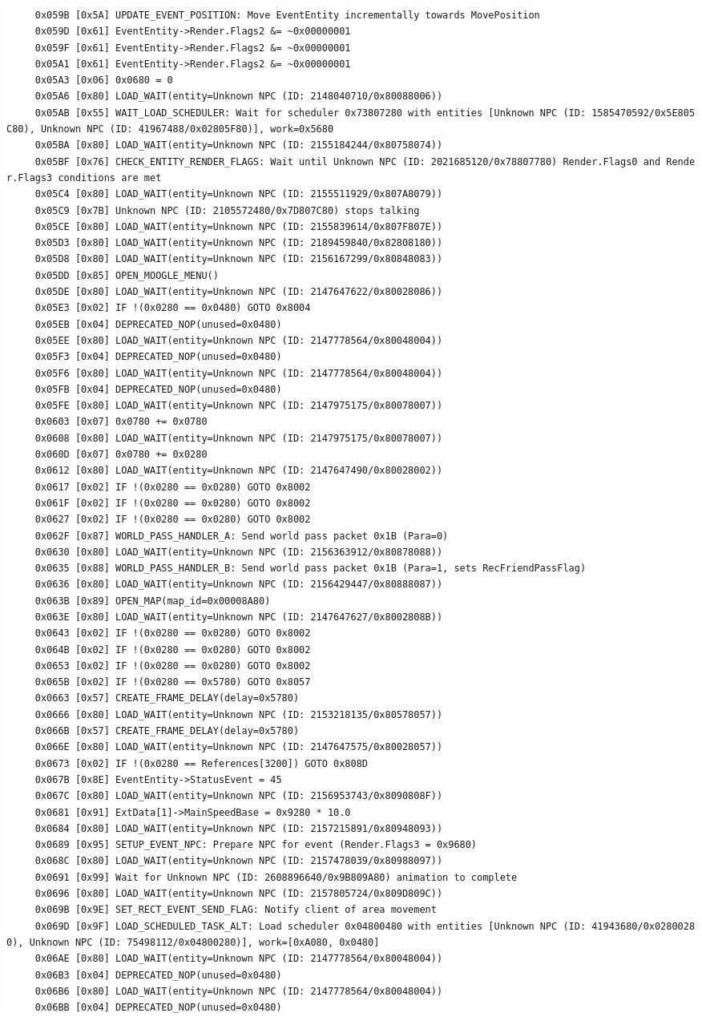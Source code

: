 ```
     0x059B [0x5A] UPDATE_EVENT_POSITION: Move EventEntity incrementally towards MovePosition
     0x059D [0x61] EventEntity->Render.Flags2 &= ~0x00000001
     0x059F [0x61] EventEntity->Render.Flags2 &= ~0x00000001
     0x05A1 [0x61] EventEntity->Render.Flags2 &= ~0x00000001
     0x05A3 [0x06] 0x0680 = 0
     0x05A6 [0x80] LOAD_WAIT(entity=Unknown NPC (ID: 2148040710/0x80088006))
     0x05AB [0x55] WAIT_LOAD_SCHEDULER: Wait for scheduler 0x73807280 with entities [Unknown NPC (ID: 1585470592/0x5E805C80), Unknown NPC (ID: 41967488/0x02805F80)], work=0x5680
     0x05BA [0x80] LOAD_WAIT(entity=Unknown NPC (ID: 2155184244/0x80758074))
     0x05BF [0x76] CHECK_ENTITY_RENDER_FLAGS: Wait until Unknown NPC (ID: 2021685120/0x78807780) Render.Flags0 and Render.Flags3 conditions are met
     0x05C4 [0x80] LOAD_WAIT(entity=Unknown NPC (ID: 2155511929/0x807A8079))
     0x05C9 [0x7B] Unknown NPC (ID: 2105572480/0x7D807C80) stops talking
     0x05CE [0x80] LOAD_WAIT(entity=Unknown NPC (ID: 2155839614/0x807F807E))
     0x05D3 [0x80] LOAD_WAIT(entity=Unknown NPC (ID: 2189459840/0x82808180))
     0x05D8 [0x80] LOAD_WAIT(entity=Unknown NPC (ID: 2156167299/0x80848083))
     0x05DD [0x85] OPEN_MOOGLE_MENU()
     0x05DE [0x80] LOAD_WAIT(entity=Unknown NPC (ID: 2147647622/0x80028086))
     0x05E3 [0x02] IF !(0x0280 == 0x0480) GOTO 0x8004
     0x05EB [0x04] DEPRECATED_NOP(unused=0x0480)
     0x05EE [0x80] LOAD_WAIT(entity=Unknown NPC (ID: 2147778564/0x80048004))
     0x05F3 [0x04] DEPRECATED_NOP(unused=0x0480)
     0x05F6 [0x80] LOAD_WAIT(entity=Unknown NPC (ID: 2147778564/0x80048004))
     0x05FB [0x04] DEPRECATED_NOP(unused=0x0480)
     0x05FE [0x80] LOAD_WAIT(entity=Unknown NPC (ID: 2147975175/0x80078007))
     0x0603 [0x07] 0x0780 += 0x0780
     0x0608 [0x80] LOAD_WAIT(entity=Unknown NPC (ID: 2147975175/0x80078007))
     0x060D [0x07] 0x0780 += 0x0280
     0x0612 [0x80] LOAD_WAIT(entity=Unknown NPC (ID: 2147647490/0x80028002))
     0x0617 [0x02] IF !(0x0280 == 0x0280) GOTO 0x8002
     0x061F [0x02] IF !(0x0280 == 0x0280) GOTO 0x8002
     0x0627 [0x02] IF !(0x0280 == 0x0280) GOTO 0x8002
     0x062F [0x87] WORLD_PASS_HANDLER_A: Send world pass packet 0x1B (Para=0)
     0x0630 [0x80] LOAD_WAIT(entity=Unknown NPC (ID: 2156363912/0x80878088))
     0x0635 [0x88] WORLD_PASS_HANDLER_B: Send world pass packet 0x1B (Para=1, sets RecFriendPassFlag)
     0x0636 [0x80] LOAD_WAIT(entity=Unknown NPC (ID: 2156429447/0x80888087))
     0x063B [0x89] OPEN_MAP(map_id=0x00008A80)
     0x063E [0x80] LOAD_WAIT(entity=Unknown NPC (ID: 2147647627/0x8002808B))
     0x0643 [0x02] IF !(0x0280 == 0x0280) GOTO 0x8002
     0x064B [0x02] IF !(0x0280 == 0x0280) GOTO 0x8002
     0x0653 [0x02] IF !(0x0280 == 0x0280) GOTO 0x8002
     0x065B [0x02] IF !(0x0280 == 0x5780) GOTO 0x8057
     0x0663 [0x57] CREATE_FRAME_DELAY(delay=0x5780)
     0x0666 [0x80] LOAD_WAIT(entity=Unknown NPC (ID: 2153218135/0x80578057))
     0x066B [0x57] CREATE_FRAME_DELAY(delay=0x5780)
     0x066E [0x80] LOAD_WAIT(entity=Unknown NPC (ID: 2147647575/0x80028057))
     0x0673 [0x02] IF !(0x0280 == References[3200]) GOTO 0x808D
     0x067B [0x8E] EventEntity->StatusEvent = 45
     0x067C [0x80] LOAD_WAIT(entity=Unknown NPC (ID: 2156953743/0x8090808F))
     0x0681 [0x91] ExtData[1]->MainSpeedBase = 0x9280 * 10.0
     0x0684 [0x80] LOAD_WAIT(entity=Unknown NPC (ID: 2157215891/0x80948093))
     0x0689 [0x95] SETUP_EVENT_NPC: Prepare NPC for event (Render.Flags3 = 0x9680)
     0x068C [0x80] LOAD_WAIT(entity=Unknown NPC (ID: 2157478039/0x80988097))
     0x0691 [0x99] Wait for Unknown NPC (ID: 2608896640/0x9B809A80) animation to complete
     0x0696 [0x80] LOAD_WAIT(entity=Unknown NPC (ID: 2157805724/0x809D809C))
     0x069B [0x9E] SET_RECT_EVENT_SEND_FLAG: Notify client of area movement
     0x069D [0x9F] LOAD_SCHEDULED_TASK_ALT: Load scheduler 0x04800480 with entities [Unknown NPC (ID: 41943680/0x02800280), Unknown NPC (ID: 75498112/0x04800280)], work=[0xA080, 0x0480]
     0x06AE [0x80] LOAD_WAIT(entity=Unknown NPC (ID: 2147778564/0x80048004))
     0x06B3 [0x04] DEPRECATED_NOP(unused=0x0480)
     0x06B6 [0x80] LOAD_WAIT(entity=Unknown NPC (ID: 2147778564/0x80048004))
     0x06BB [0x04] DEPRECATED_NOP(unused=0x0480)
```